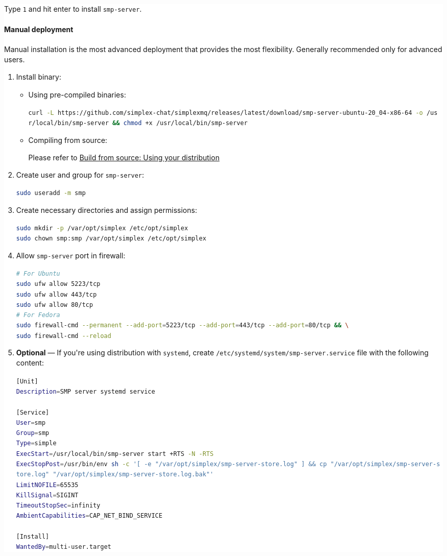 Type `1` and hit enter to install `smp-server`.

#### Manual deployment

Manual installation is the most advanced deployment that provides the most flexibility. Generally recommended only for advanced users.

1. Install binary:

   - Using pre-compiled binaries:

     ```sh
     curl -L https://github.com/simplex-chat/simplexmq/releases/latest/download/smp-server-ubuntu-20_04-x86-64 -o /usr/local/bin/smp-server && chmod +x /usr/local/bin/smp-server
     ```

   - Compiling from source:

     Please refer to [Build from source: Using your distribution](https://github.com/simplex-chat/simplexmq#using-your-distribution)

2. Create user and group for `smp-server`:

   ```sh
   sudo useradd -m smp
   ```

3. Create necessary directories and assign permissions:

   ```sh
   sudo mkdir -p /var/opt/simplex /etc/opt/simplex
   sudo chown smp:smp /var/opt/simplex /etc/opt/simplex
   ```

4. Allow `smp-server` port in firewall:

   ```sh
   # For Ubuntu
   sudo ufw allow 5223/tcp
   sudo ufw allow 443/tcp
   sudo ufw allow 80/tcp
   # For Fedora
   sudo firewall-cmd --permanent --add-port=5223/tcp --add-port=443/tcp --add-port=80/tcp && \
   sudo firewall-cmd --reload
   ```

5. **Optional** — If you're using distribution with `systemd`, create `/etc/systemd/system/smp-server.service` file with the following content:

   ```sh
   [Unit]
   Description=SMP server systemd service

   [Service]
   User=smp
   Group=smp
   Type=simple
   ExecStart=/usr/local/bin/smp-server start +RTS -N -RTS
   ExecStopPost=/usr/bin/env sh -c '[ -e "/var/opt/simplex/smp-server-store.log" ] && cp "/var/opt/simplex/smp-server-store.log" "/var/opt/simplex/smp-server-store.log.bak"'
   LimitNOFILE=65535
   KillSignal=SIGINT
   TimeoutStopSec=infinity
   AmbientCapabilities=CAP_NET_BIND_SERVICE

   [Install]
   WantedBy=multi-user.target
   ```
